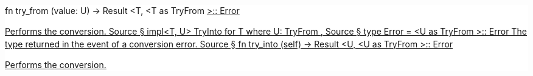fn
try_from
(value: U) ->
Result
<T, <T as
TryFrom
<U>>::
Error
>
Performs the conversion.
Source
§
impl<T, U>
TryInto
<U> for T
where
    U:
TryFrom
<T>,
Source
§
type
Error
= <U as
TryFrom
<T>>::
Error
The type returned in the event of a conversion error.
Source
§
fn
try_into
(self) ->
Result
<U, <U as
TryFrom
<T>>::
Error
>
Performs the conversion.